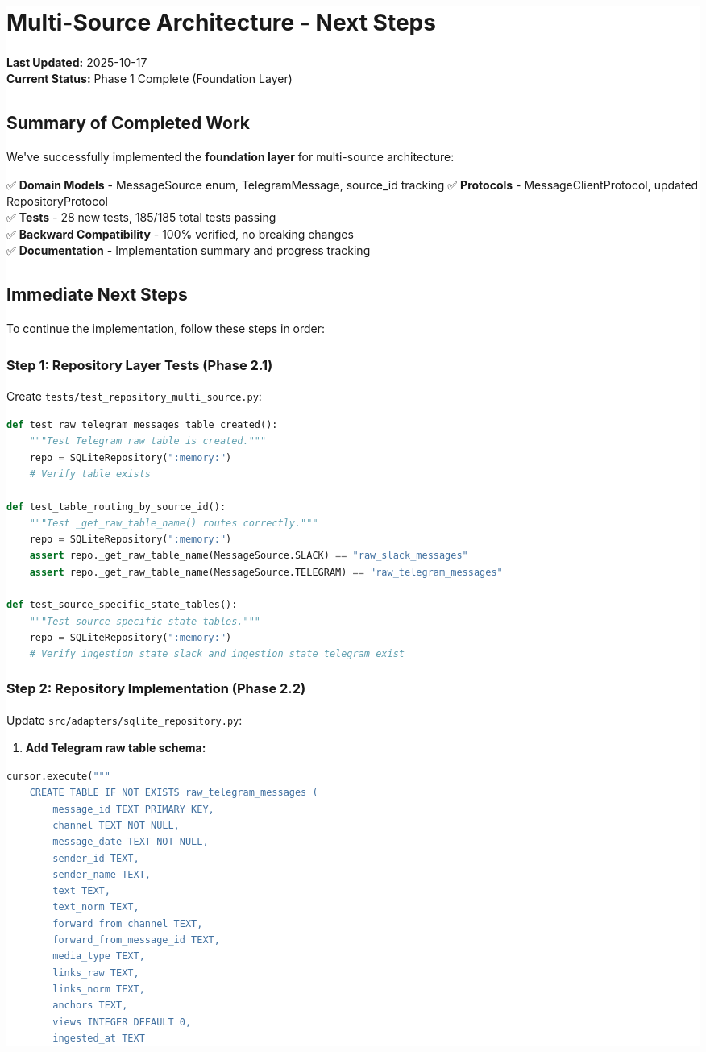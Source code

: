 # Multi-Source Architecture - Next Steps

**Last Updated:** 2025-10-17  
**Current Status:** Phase 1 Complete (Foundation Layer)

## Summary of Completed Work

We've successfully implemented the **foundation layer** for multi-source architecture:

✅ **Domain Models** - MessageSource enum, TelegramMessage, source_id tracking
✅ **Protocols** - MessageClientProtocol, updated RepositoryProtocol  
✅ **Tests** - 28 new tests, 185/185 total tests passing  
✅ **Backward Compatibility** - 100% verified, no breaking changes  
✅ **Documentation** - Implementation summary and progress tracking

## Immediate Next Steps

To continue the implementation, follow these steps in order:

### Step 1: Repository Layer Tests (Phase 2.1)

Create `tests/test_repository_multi_source.py`:

```python
def test_raw_telegram_messages_table_created():
    """Test Telegram raw table is created."""
    repo = SQLiteRepository(":memory:")
    # Verify table exists
    
def test_table_routing_by_source_id():
    """Test _get_raw_table_name() routes correctly."""
    repo = SQLiteRepository(":memory:")
    assert repo._get_raw_table_name(MessageSource.SLACK) == "raw_slack_messages"
    assert repo._get_raw_table_name(MessageSource.TELEGRAM) == "raw_telegram_messages"
    
def test_source_specific_state_tables():
    """Test source-specific state tables."""
    repo = SQLiteRepository(":memory:")
    # Verify ingestion_state_slack and ingestion_state_telegram exist
```

### Step 2: Repository Implementation (Phase 2.2)

Update `src/adapters/sqlite_repository.py`:

1. **Add Telegram raw table schema:**
```python
cursor.execute("""
    CREATE TABLE IF NOT EXISTS raw_telegram_messages (
        message_id TEXT PRIMARY KEY,
        channel TEXT NOT NULL,
        message_date TEXT NOT NULL,
        sender_id TEXT,
        sender_name TEXT,
        text TEXT,
        text_norm TEXT,
        forward_from_channel TEXT,
        forward_from_message_id TEXT,
        media_type TEXT,
        links_raw TEXT,
        links_norm TEXT,
        anchors TEXT,
        views INTEGER DEFAULT 0,
        ingested_at TEXT
```